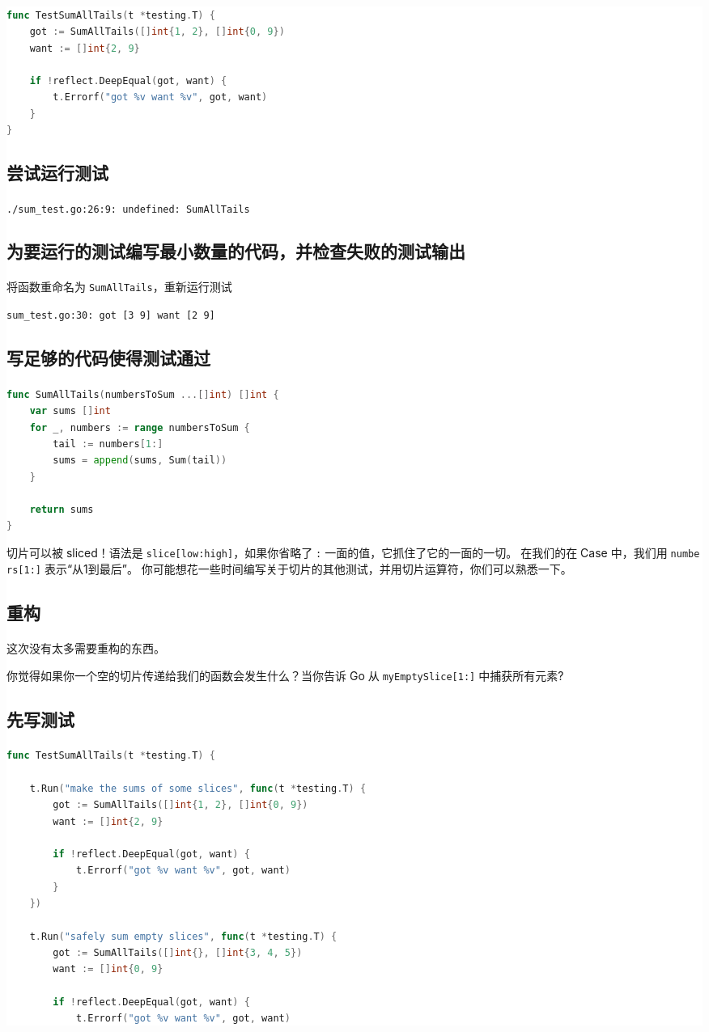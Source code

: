 ```go
func TestSumAllTails(t *testing.T) {
	got := SumAllTails([]int{1, 2}, []int{0, 9})
	want := []int{2, 9}

	if !reflect.DeepEqual(got, want) {
		t.Errorf("got %v want %v", got, want)
	}
}
```

## 尝试运行测试

`./sum_test.go:26:9: undefined: SumAllTails`

## 为要运行的测试编写最小数量的代码，并检查失败的测试输出

将函数重命名为 `SumAllTails`，重新运行测试

`sum_test.go:30: got [3 9] want [2 9]`

## 写足够的代码使得测试通过

```go
func SumAllTails(numbersToSum ...[]int) []int {
	var sums []int
	for _, numbers := range numbersToSum {
		tail := numbers[1:]
		sums = append(sums, Sum(tail))
	}

	return sums
}
```

切片可以被 sliced！语法是 `slice[low:high]`，如果你省略了 `:` 一面的值，它抓住了它的一面的一切。
在我们的在 Case 中，我们用 `numbers[1:]` 表示“从1到最后”。
你可能想花一些时间编写关于切片的其他测试，并用切片运算符，你们可以熟悉一下。

## 重构

这次没有太多需要重构的东西。

你觉得如果你一个空的切片传递给我们的函数会发生什么？当你告诉 Go 从 `myEmptySlice[1:]` 中捕获所有元素?

## 先写测试

```go
func TestSumAllTails(t *testing.T) {

	t.Run("make the sums of some slices", func(t *testing.T) {
		got := SumAllTails([]int{1, 2}, []int{0, 9})
		want := []int{2, 9}

		if !reflect.DeepEqual(got, want) {
			t.Errorf("got %v want %v", got, want)
		}
	})

	t.Run("safely sum empty slices", func(t *testing.T) {
		got := SumAllTails([]int{}, []int{3, 4, 5})
		want := []int{0, 9}

		if !reflect.DeepEqual(got, want) {
			t.Errorf("got %v want %v", got, want)
```

[for]: ../iteration.md#
[blog-slice]: https://blog.golang.org/go-slices-usage-and-internals
[deepEqual]: https://golang.org/pkg/reflect/#DeepEqual
[slice]: https://golang.org/doc/effective_go.html#slices